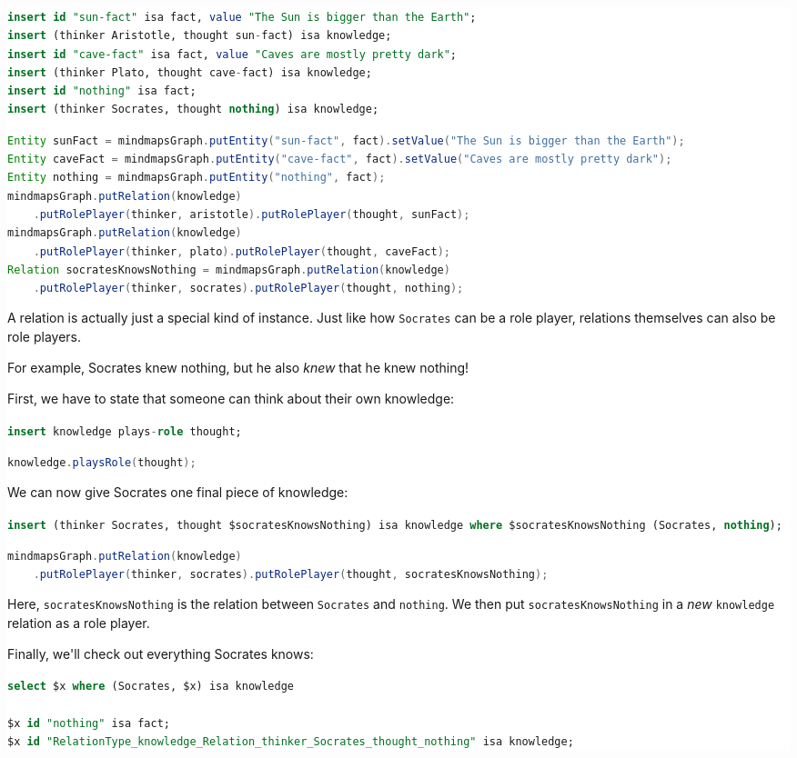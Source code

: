 ```sql
insert id "sun-fact" isa fact, value "The Sun is bigger than the Earth";
insert (thinker Aristotle, thought sun-fact) isa knowledge;
insert id "cave-fact" isa fact, value "Caves are mostly pretty dark";
insert (thinker Plato, thought cave-fact) isa knowledge;
insert id "nothing" isa fact;
insert (thinker Socrates, thought nothing) isa knowledge;
```
```java
Entity sunFact = mindmapsGraph.putEntity("sun-fact", fact).setValue("The Sun is bigger than the Earth");
Entity caveFact = mindmapsGraph.putEntity("cave-fact", fact).setValue("Caves are mostly pretty dark");
Entity nothing = mindmapsGraph.putEntity("nothing", fact);
mindmapsGraph.putRelation(knowledge)
    .putRolePlayer(thinker, aristotle).putRolePlayer(thought, sunFact);
mindmapsGraph.putRelation(knowledge)
    .putRolePlayer(thinker, plato).putRolePlayer(thought, caveFact);
Relation socratesKnowsNothing = mindmapsGraph.putRelation(knowledge)
    .putRolePlayer(thinker, socrates).putRolePlayer(thought, nothing);
```

A relation is actually just a special kind of instance. Just like how
`Socrates` can be a role player, relations themselves can also be role players.

For example, Socrates knew nothing, but he also *knew* that he knew nothing!

First, we have to state that someone can think about their own knowledge:

```sql
insert knowledge plays-role thought;
```
```java
knowledge.playsRole(thought);
```

We can now give Socrates one final piece of knowledge:

```sql
insert (thinker Socrates, thought $socratesKnowsNothing) isa knowledge where $socratesKnowsNothing (Socrates, nothing);
```
```java
mindmapsGraph.putRelation(knowledge)
    .putRolePlayer(thinker, socrates).putRolePlayer(thought, socratesKnowsNothing);
```

Here, `socratesKnowsNothing` is the relation between `Socrates` and `nothing`.
We then put `socratesKnowsNothing` in a *new* `knowledge` relation as a role
player.

Finally, we'll check out everything Socrates knows:

```sql
select $x where (Socrates, $x) isa knowledge

$x id "nothing" isa fact;
$x id "RelationType_knowledge_Relation_thinker_Socrates_thought_nothing" isa knowledge;
```
